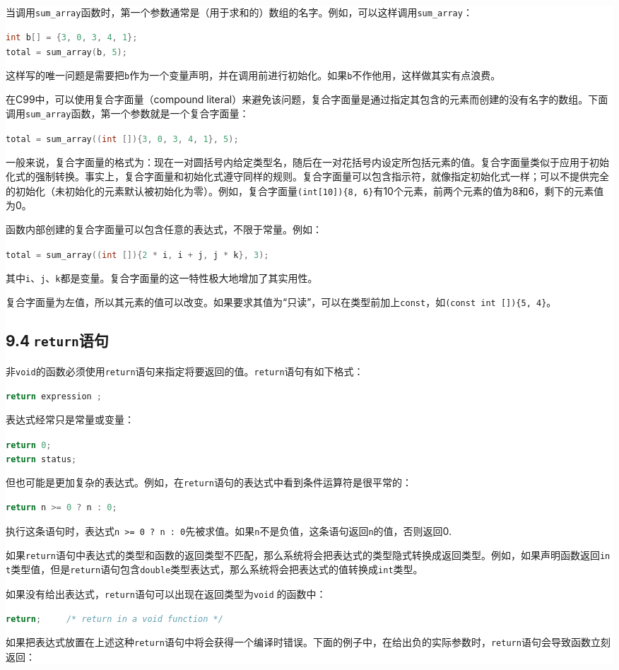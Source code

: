 当调用`sum_array`函数时，第一个参数通常是（用于求和的）数组的名字。例如，可以这样调用`sum_array`：

```c
int b[] = {3, 0, 3, 4, 1};
total = sum_array(b, 5);
```

这样写的唯一问题是需要把`b`作为一个变量声明，并在调用前进行初始化。如果`b`不作他用，这样做其实有点浪费。

在C99中，可以使用复合字面量（compound literal）来避免该问题，复合字面量是通过指定其包含的元素而创建的没有名字的数组。下面调用`sum_array`函数，第一个参数就是一个复合字面量：

```c
total = sum_array((int []){3, 0, 3, 4, 1}, 5);
```

一般来说，复合字面量的格式为：现在一对圆括号内给定类型名，随后在一对花括号内设定所包括元素的值。复合字面量类似于应用于初始化式的强制转换。事实上，复合字面量和初始化式遵守同样的规则。复合字面量可以包含指示符，就像指定初始化式一样；可以不提供完全的初始化（未初始化的元素默认被初始化为零）。例如，复合字面量`(int[10]){8, 6}`有10个元素，前两个元素的值为8和6，剩下的元素值为0。

函数内部创建的复合字面量可以包含任意的表达式，不限于常量。例如：

```c
total = sum_array((int []){2 * i, i + j, j * k}, 3);
```

其中`i`、`j`、`k`都是变量。复合字面量的这一特性极大地增加了其实用性。

复合字面量为左值，所以其元素的值可以改变。如果要求其值为“只读”，可以在类型前加上`const`，如`(const int []){5, 4}`。

## 9.4 `return`语句

非`void`的函数必须使用`return`语句来指定将要返回的值。`return`语句有如下格式：

```c
return expression ;
```

表达式经常只是常量或变量：

```c
return 0;
return status;
```

但也可能是更加复杂的表达式。例如，在`return`语句的表达式中看到条件运算符是很平常的：

```c
return n >= 0 ? n : 0;
```

执行这条语句时，表达式`n >= 0 ? n : 0`先被求值。如果`n`不是负值，这条语句返回`n`的值，否则返回0.

如果`return`语句中表达式的类型和函数的返回类型不匹配，那么系统将会把表达式的类型隐式转换成返回类型。例如，如果声明函数返回`int`类型值，但是`return`语句包含`double`类型表达式，那么系统将会把表达式的值转换成`int`类型。

如果没有给出表达式，`return`语句可以出现在返回类型为`void` 的函数中：

```c
return;		/* return in a void function */
```

如果把表达式放置在上述这种`return`语句中将会获得一个编译时错误。下面的例子中，在给出负的实际参数时，`return`语句会导致函数立刻返回：
